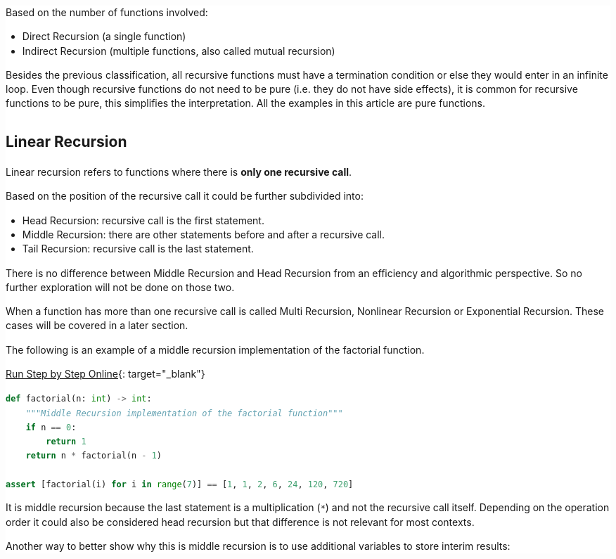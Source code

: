 Based on the number of functions involved:

- Direct Recursion (a single function)
- Indirect Recursion (multiple functions, also called mutual recursion)

Besides the previous classification, all recursive functions must have a
termination condition or else they would enter in an infinite loop. Even though
recursive functions do not need to be pure (i.e. they do not have side effects),
it is common for recursive functions to be pure, this simplifies the
interpretation. All the examples in this article are pure functions.

## Linear Recursion

Linear recursion refers to functions where there is **only one recursive call**.

Based on the position of the recursive call it could be further subdivided into:

- Head Recursion: recursive call is the first statement.
- Middle Recursion: there are other statements before and after a recursive
  call.
- Tail Recursion: recursive call is the last statement.

There is no difference between Middle Recursion and Head Recursion from an
efficiency and algorithmic perspective. So no further exploration will not be
done on those two.

When a function has more than one recursive call is called Multi Recursion,
Nonlinear Recursion or Exponential Recursion. These cases will be covered in a
later section.

The following is an example of a middle recursion implementation of the
factorial function.


[Run Step by Step Online](https://pythontutor.com/visualize.html#code=def%20factorial%28n%3A%20int%29%20-%3E%20int%3A%0A%20%20%20%20%22%22%22Middle%20Recursion%20of%20the%20factorial%20function%22%22%22%0A%20%20%20%20if%20n%20%3D%3D%200%3A%0A%20%20%20%20%20%20%20%20return%201%0A%20%20%20%20return%20n%20*%20factorial%28n%20-%201%29%0A%0Aactual%20%3D%20%5Bfactorial%28i%29%20for%20i%20in%20range%287%29%5D%0Aexpected%20%3D%20%5B1,%201,%202,%206,%2024,%20120,%20720%5D%0Aassert%20actual%20%3D%3D%20expected&cumulative=false&heapPrimitives=nevernest&mode=display&origin=opt-frontend.js&py=3&rawInputLstJSON=%5B%5D&textReferences=false){: target="_blank"}

```python
def factorial(n: int) -> int:
    """Middle Recursion implementation of the factorial function"""
    if n == 0:
        return 1
    return n * factorial(n - 1)

assert [factorial(i) for i in range(7)] == [1, 1, 2, 6, 24, 120, 720]
```

It is middle recursion because the last statement is a multiplication (`*`) and
not the recursive call itself. Depending on the operation order it could also be
considered head recursion but that difference is not relevant for most contexts.

Another way to better show why this is middle recursion is to use additional
variables to store interim results:
